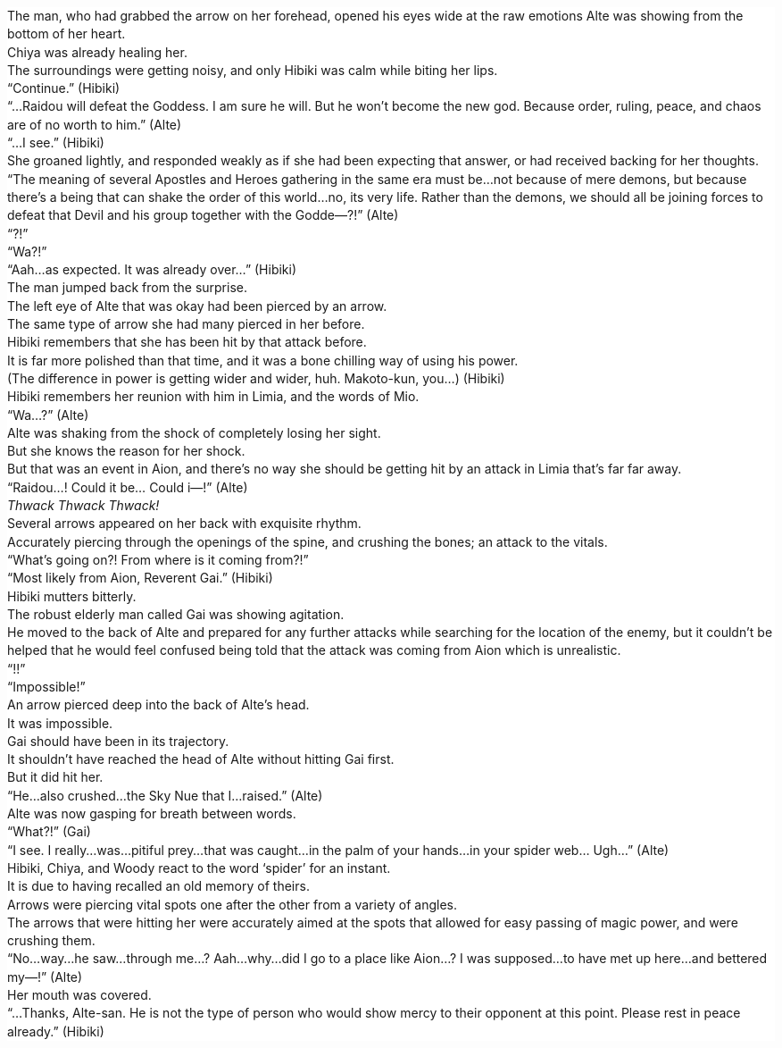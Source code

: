 The man, who had grabbed the arrow on her forehead, opened his eyes wide at the raw emotions Alte was showing from the bottom of her heart.<br/>
Chiya was already healing her. <br/>
The surroundings were getting noisy, and only Hibiki was calm while biting her lips.<br/>
“Continue.” (Hibiki)<br/>
“…Raidou will defeat the Goddess. I am sure he will. But he won’t become the new god. Because order, ruling, peace, and chaos are of no worth to him.” (Alte)<br/>
“…I see.” (Hibiki)<br/>
She groaned lightly, and responded weakly as if she had been expecting that answer, or had received backing for her thoughts.<br/>
“The meaning of several Apostles and Heroes gathering in the same era must be…not because of mere demons, but because there’s a being that can shake the order of this world…no, its very life. Rather than the demons, we should all be joining forces to defeat that Devil and his group together with the Godde—?!” (Alte)<br/>
“?!” <br/>
“Wa?!” <br/>
“Aah…as expected. It was already over…” (Hibiki)<br/>
The man jumped back from the surprise. <br/>
The left eye of Alte that was okay had been pierced by an arrow. <br/>
The same type of arrow she had many pierced in her before. <br/>
Hibiki remembers that she has been hit by that attack before.<br/>
It is far more polished than that time, and it was a bone chilling way of using his power. <br/>
(The difference in power is getting wider and wider, huh. Makoto-kun, you…) (Hibiki)<br/>
Hibiki remembers her reunion with him in Limia, and the words of Mio.<br/>
“Wa…?” (Alte)<br/>
Alte was shaking from the shock of completely losing her sight. <br/>
But she knows the reason for her shock.<br/>
But that was an event in Aion, and there’s no way she should be getting hit by an attack in Limia that’s far far away.<br/>
“Raidou…! Could it be… Could i—!” (Alte)<br/>
*Thwack Thwack Thwack!*<br/>
Several arrows appeared on her back with exquisite rhythm.<br/>
Accurately piercing through the openings of the spine, and crushing the bones; an attack to the vitals.<br/>
“What’s going on?! From where is it coming from?!” <br/>
“Most likely from Aion, Reverent Gai.” (Hibiki)<br/>
Hibiki mutters bitterly. <br/>
The robust elderly man called Gai was showing agitation.<br/>
He moved to the back of Alte and prepared for any further attacks while searching for the location of the enemy, but it couldn’t be helped that he would feel confused being told that the attack was coming from Aion which is unrealistic. <br/>
“!!” <br/>
“Impossible!” <br/>
An arrow pierced deep into the back of Alte’s head.<br/>
It was impossible.<br/>
Gai should have been in its trajectory. <br/>
It shouldn’t have reached the head of Alte without hitting Gai first.<br/>
But it did hit her. <br/>
“He…also crushed…the Sky Nue that I…raised.” (Alte)<br/>
Alte was now gasping for breath between words.<br/>
“What?!” (Gai)<br/>
“I see. I really…was…pitiful prey…that was caught…in the palm of your hands…in your spider web… Ugh…” (Alte)<br/>
Hibiki, Chiya, and Woody react to the word ‘spider’ for an instant.<br/>
It is due to having recalled an old memory of theirs.<br/>
Arrows were piercing vital spots one after the other from a variety of angles. <br/>
The arrows that were hitting her were accurately aimed at the spots that allowed for easy passing of magic power, and were crushing them.<br/>
“No…way…he saw…through me…? Aah…why…did I go to a place like Aion…? I was supposed…to have met up here…and bettered my—!” (Alte)<br/>
Her mouth was covered.<br/>
“…Thanks, Alte-san. He is not the type of person who would show mercy to their opponent at this point. Please rest in peace already.” (Hibiki)<br/>